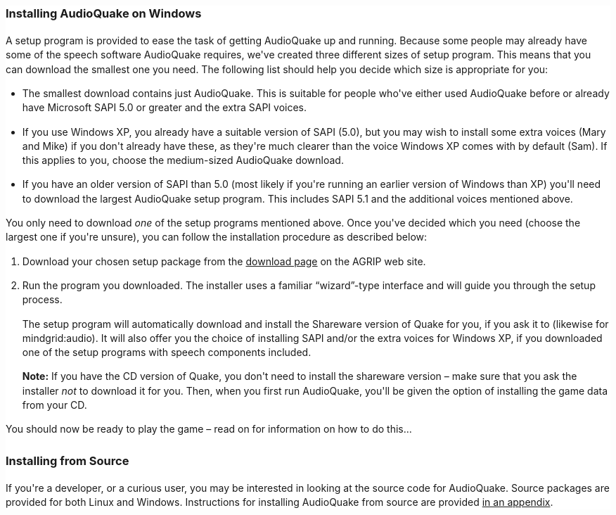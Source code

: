 ### Installing AudioQuake on Windows

A setup program is provided to ease the task of getting AudioQuake up
and running. Because some people may already have some of the speech
software AudioQuake requires, we've created three different sizes of
setup program. This means that you can download the smallest one you
need. The following list should help you decide which size is
appropriate for you:

-   The smallest download contains just AudioQuake. This is suitable for
    people who've either used AudioQuake before or already have
    Microsoft SAPI 5.0 or greater and the extra SAPI voices.

-   If you use Windows XP, you already have a suitable version of SAPI
    (5.0), but you may wish to install some extra voices (Mary and Mike)
    if you don't already have these, as they're much clearer than the
    voice Windows XP comes with by default (Sam). If this applies to
    you, choose the medium-sized AudioQuake download.

-   If you have an older version of SAPI than 5.0 (most likely if you're
    running an earlier version of Windows than XP) you'll need to
    download the largest AudioQuake setup program. This includes SAPI
    5.1 and the additional voices mentioned above.

You only need to download *one* of the setup programs mentioned above.
Once you've decided which you need (choose the largest one if you're
unsure), you can follow the installation procedure as described below:

1.  Download your chosen setup package from the [download
    page](http://www.agrip.org.uk/DownloadPage) on the AGRIP web site.

2.  Run the program you downloaded. The installer uses a familiar
    “wizard”-type interface and will guide you through the setup
    process.

    The setup program will automatically download and install the
    Shareware version of Quake for you, if you ask it to (likewise for
    mindgrid:audio). It will also offer you the choice of installing
    SAPI and/or the extra voices for Windows XP, if you downloaded one
    of the setup programs with speech components included.

    **Note:** If you have the CD version of Quake, you don't need to
    install the shareware version – make sure that you ask the installer
    *not* to download it for you. Then, when you first run AudioQuake,
    you'll be given the option of installing the game data from your CD.

You should now be ready to play the game – read on for information on
how to do this...

### Installing from Source

If you're a developer, or a curious user, you may be interested in
looking at the source code for AudioQuake. Source packages are provided
for both Linux and Windows. Instructions for installing AudioQuake from
source are provided [in an
appendix](#ref-installsrc "Appendix C. Installing AudioQuake from Source").

